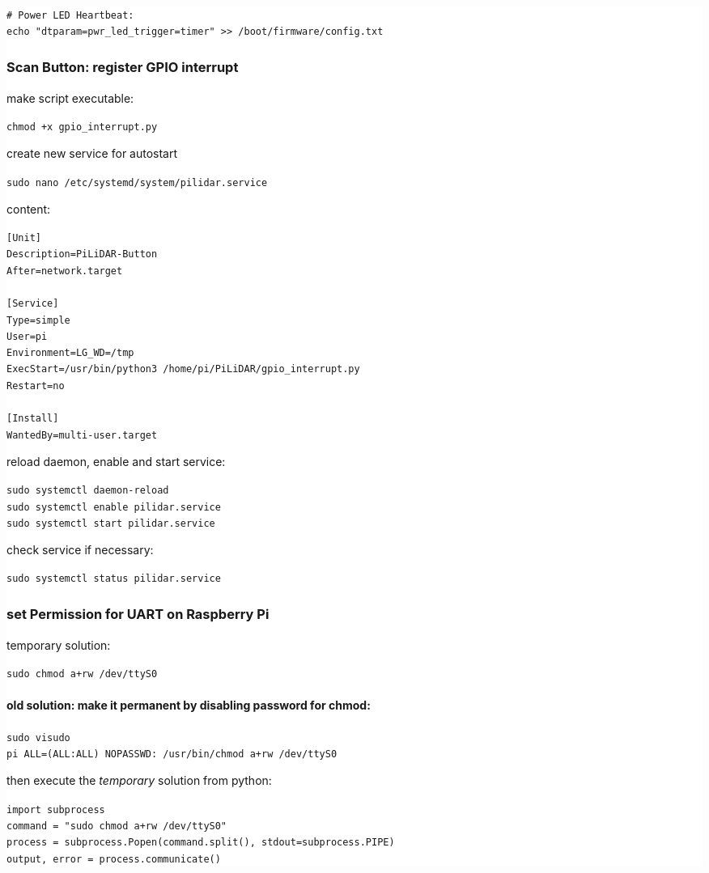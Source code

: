 
    # Power LED Heartbeat:
    echo "dtparam=pwr_led_trigger=timer" >> /boot/firmware/config.txt

### Scan Button: register GPIO interrupt
make script executable:

    chmod +x gpio_interrupt.py


create new service for autostart

    sudo nano /etc/systemd/system/pilidar.service

content:

    [Unit]
    Description=PiLiDAR-Button
    After=network.target

    [Service]
    Type=simple
    User=pi
    Environment=LG_WD=/tmp
    ExecStart=/usr/bin/python3 /home/pi/PiLiDAR/gpio_interrupt.py
    Restart=no

    [Install]
    WantedBy=multi-user.target

reload daemon, enable and start service:

    sudo systemctl daemon-reload
    sudo systemctl enable pilidar.service
    sudo systemctl start pilidar.service

check service if necessary:

    sudo systemctl status pilidar.service


### set Permission for UART on Raspberry Pi
temporary solution: 

    sudo chmod a+rw /dev/ttyS0

#### old solution: make it permanent by disabling password for chmod:  

    sudo visudo
    pi ALL=(ALL:ALL) NOPASSWD: /usr/bin/chmod a+rw /dev/ttyS0

then execute the _temporary_ solution from python:

    import subprocess
    command = "sudo chmod a+rw /dev/ttyS0"
    process = subprocess.Popen(command.split(), stdout=subprocess.PIPE)
    output, error = process.communicate()
